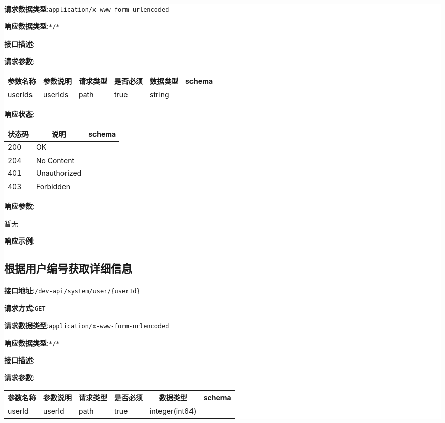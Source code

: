 
**请求数据类型**:`application/x-www-form-urlencoded`


**响应数据类型**:`*/*`


**接口描述**:


**请求参数**:


| 参数名称 | 参数说明 | 请求类型    | 是否必须 | 数据类型 | schema |
| -------- | -------- | ----- | -------- | -------- | ------ |
|userIds|userIds|path|true|string||


**响应状态**:


| 状态码 | 说明 | schema |
| -------- | -------- | ----- |
|200|OK||
|204|No Content||
|401|Unauthorized||
|403|Forbidden||


**响应参数**:


暂无


**响应示例**:
```javascript

```


## 根据用户编号获取详细信息


**接口地址**:`/dev-api/system/user/{userId}`


**请求方式**:`GET`


**请求数据类型**:`application/x-www-form-urlencoded`


**响应数据类型**:`*/*`


**接口描述**:


**请求参数**:


| 参数名称 | 参数说明 | 请求类型    | 是否必须 | 数据类型 | schema |
| -------- | -------- | ----- | -------- | -------- | ------ |
|userId|userId|path|true|integer(int64)||
